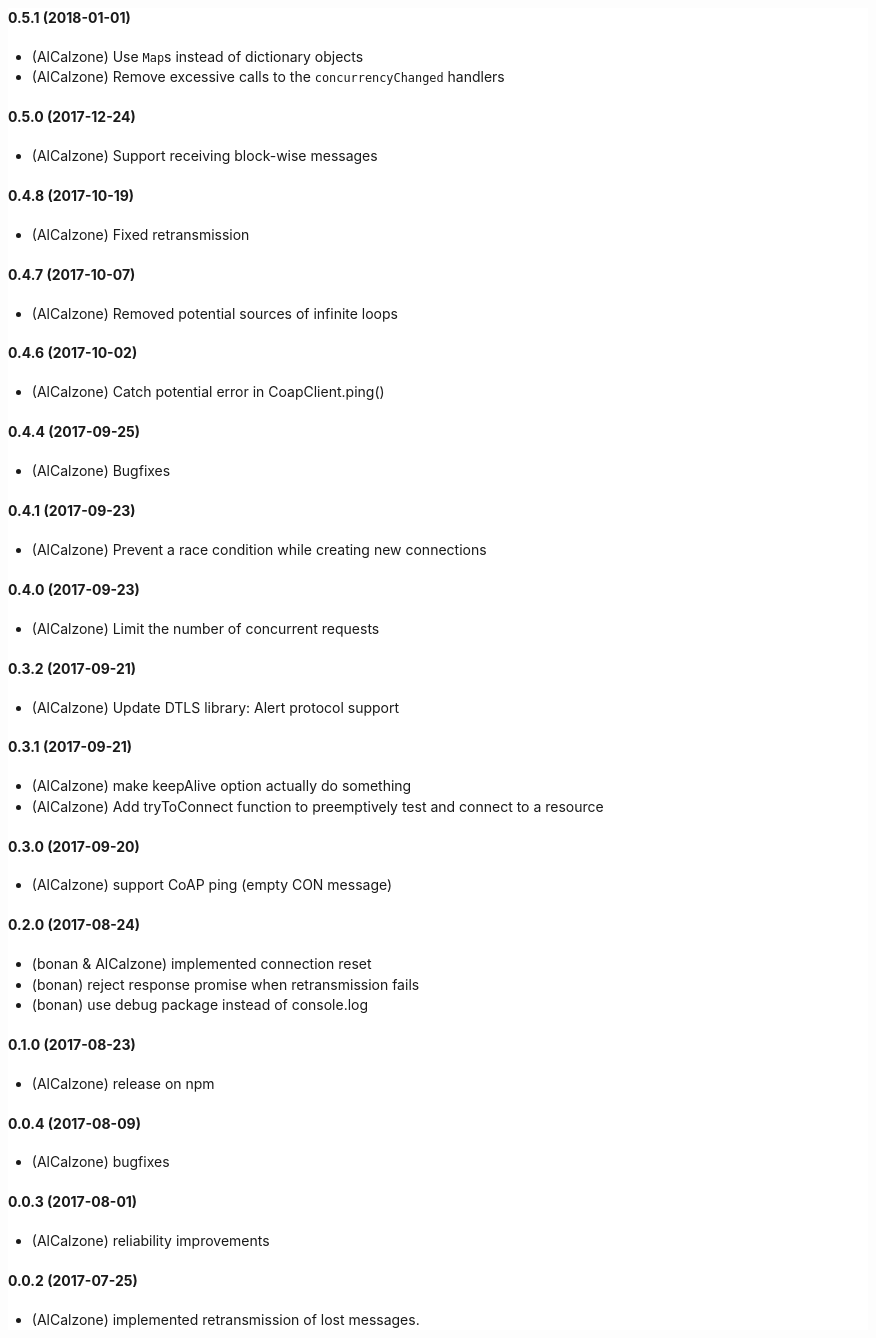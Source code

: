 #### 0.5.1 (2018-01-01)
* (AlCalzone) Use `Map`s instead of dictionary objects
* (AlCalzone) Remove excessive calls to the `concurrencyChanged` handlers

#### 0.5.0 (2017-12-24)
* (AlCalzone) Support receiving block-wise messages

#### 0.4.8 (2017-10-19)
* (AlCalzone) Fixed retransmission

#### 0.4.7 (2017-10-07)
* (AlCalzone) Removed potential sources of infinite loops

#### 0.4.6 (2017-10-02)
* (AlCalzone) Catch potential error in CoapClient.ping()

#### 0.4.4 (2017-09-25)
* (AlCalzone) Bugfixes

#### 0.4.1 (2017-09-23)
* (AlCalzone) Prevent a race condition while creating new connections

#### 0.4.0 (2017-09-23)
* (AlCalzone) Limit the number of concurrent requests

#### 0.3.2 (2017-09-21)
* (AlCalzone) Update DTLS library: Alert protocol support

#### 0.3.1 (2017-09-21)
* (AlCalzone) make keepAlive option actually do something
* (AlCalzone) Add tryToConnect function to preemptively test and connect to a resource

#### 0.3.0 (2017-09-20)
* (AlCalzone) support CoAP ping (empty CON message)

#### 0.2.0 (2017-08-24)
* (bonan & AlCalzone) implemented connection reset
* (bonan) reject response promise when retransmission fails
* (bonan) use debug package instead of console.log

#### 0.1.0 (2017-08-23)
* (AlCalzone) release on npm

#### 0.0.4 (2017-08-09)
* (AlCalzone) bugfixes

#### 0.0.3 (2017-08-01)
* (AlCalzone) reliability improvements

#### 0.0.2 (2017-07-25)
* (AlCalzone) implemented retransmission of lost messages.
